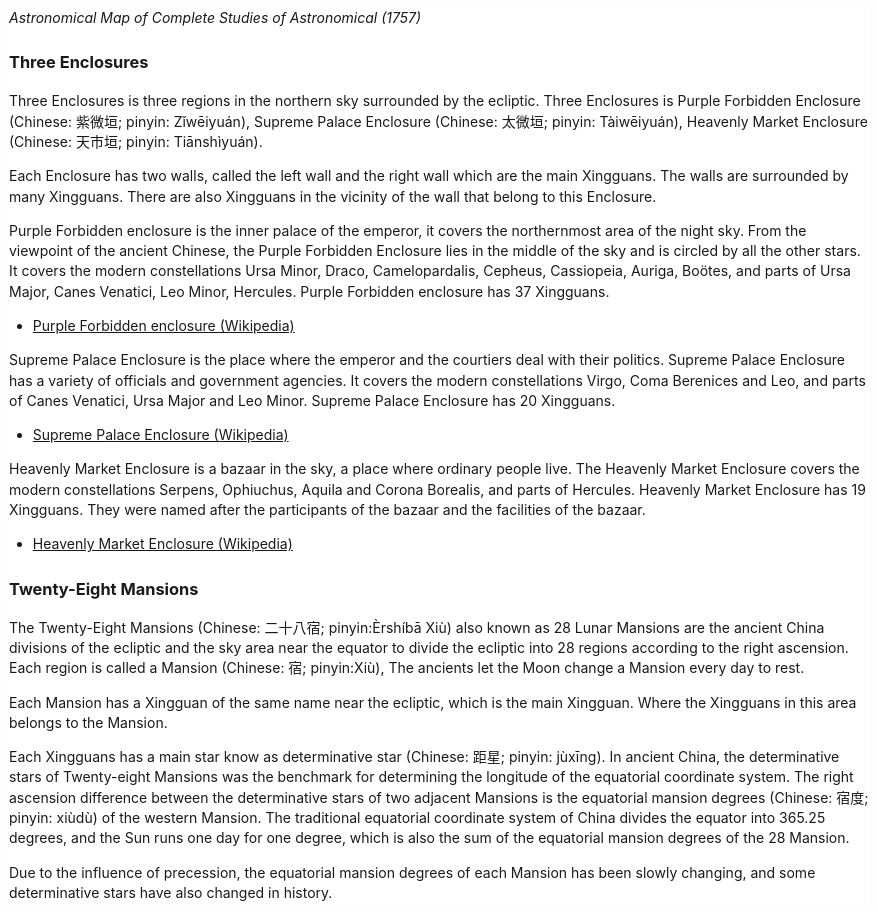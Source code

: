 *Astronomical Map of Complete Studies of Astronomical (1757)*

### Three Enclosures

Three Enclosures is three regions in the northern sky surrounded by the ecliptic. Three Enclosures is Purple Forbidden Enclosure (Chinese: 紫微垣; pinyin: Zǐwēiyuán), Supreme Palace Enclosure (Chinese: 太微垣; pinyin: Tàiwēiyuán), Heavenly Market Enclosure (Chinese: 天市垣; pinyin: Tiānshìyuán).

Each Enclosure has two walls, called the left wall and the right wall which are the main Xingguans. The walls are surrounded by many Xingguans. There are also Xingguans in the vicinity of the wall that belong to this Enclosure.

Purple Forbidden enclosure is the inner palace of the emperor, it covers the northernmost area of the night sky. From the viewpoint of the ancient Chinese, the Purple Forbidden Enclosure lies in the middle of the sky and is circled by all the other stars. It covers the modern constellations Ursa Minor, Draco, Camelopardalis, Cepheus, Cassiopeia, Auriga, Boötes, and parts of Ursa Major, Canes Venatici, Leo Minor, Hercules. Purple Forbidden enclosure has 37 Xingguans.

 - [Purple Forbidden enclosure (Wikipedia)](https://en.wikipedia.org/wiki/Purple_Forbidden_enclosure)

Supreme Palace Enclosure is the place where the emperor and the courtiers deal with their politics. Supreme Palace Enclosure has a variety of officials and government agencies. It covers the modern constellations Virgo, Coma Berenices and Leo, and parts of Canes Venatici, Ursa Major and Leo Minor. Supreme Palace Enclosure has 20 Xingguans.

 - [Supreme Palace Enclosure (Wikipedia)](https://en.wikipedia.org/wiki/Supreme_Palace_enclosure)

Heavenly Market Enclosure is a bazaar in the sky, a place where ordinary people live. The Heavenly Market Enclosure covers the modern constellations Serpens, Ophiuchus, Aquila and Corona Borealis, and parts of Hercules. Heavenly Market Enclosure has 19 Xingguans. They were named after the participants of the bazaar and the facilities of the bazaar.

 - [Heavenly Market Enclosure (Wikipedia)](https://en.wikipedia.org/wiki/Heavenly_Market_enclosure)

### Twenty-Eight Mansions

The Twenty-Eight Mansions (Chinese: 二十八宿; pinyin:Èrshíbā Xiù) also known as 28 Lunar Mansions are the ancient China divisions of the ecliptic and the sky area near the equator to divide the ecliptic into 28 regions according to the right ascension. Each region is called a Mansion (Chinese: 宿; pinyin:Xiù), The ancients let the Moon change a Mansion every day to rest.

Each Mansion has a Xingguan of the same name near the ecliptic, which is the main Xingguan. Where the Xingguans in this area belongs to the Mansion.

Each Xingguans has a main star know as determinative star (Chinese: 距星; pinyin: jùxīng). In ancient China, the determinative stars of Twenty-eight Mansions was the benchmark for determining the longitude of the equatorial coordinate system. The right ascension difference between the determinative stars of two adjacent Mansions is the equatorial mansion degrees (Chinese: 宿度; pinyin: xiùdù) of the western Mansion. The traditional equatorial coordinate system of China divides the equator into 365.25 degrees, and the Sun runs one day for one degree, which is also the sum of the equatorial mansion degrees of the 28 Mansion.

Due to the influence of precession, the equatorial mansion degrees of each Mansion has been slowly changing, and some determinative stars have also changed in history.
